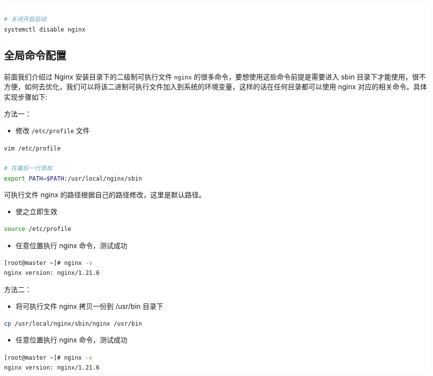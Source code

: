 ```sh

# 关闭开启启动
systemctl disable nginx
```

## 全局命令配置

前面我们介绍过 Nginx 安装目录下的二级制可执行文件 `nginx` 的很多命令，要想使用这些命令前提是需要进入 sbin 目录下才能使用，很不方便，如何去优化，我们可以将该二进制可执行文件加入到系统的环境变量，这样的话在任何目录都可以使用 nginx 对应的相关命令。具体实现步骤如下:

方法一：

+ 修改 `/etc/profile` 文件

```sh
vim /etc/profile

# 在最后一行添加
export PATH=$PATH:/usr/local/nginx/sbin
```

可执行文件 nginx 的路径根据自己的路径修改，这里是默认路径。

+ 使之立即生效

```sh
source /etc/profile
```

+ 任意位置执行 nginx 命令，测试成功

```sh
[root@master ~]# nginx -v
nginx version: nginx/1.21.6
```

方法二：

- 将可执行文件 nginx 拷贝一份到 /usr/bin 目录下

```sh
cp /usr/local/nginx/sbin/nginx /usr/bin
```

+ 任意位置执行 nginx 命令，测试成功

```sh
[root@master ~]# nginx -v
nginx version: nginx/1.21.6
```

